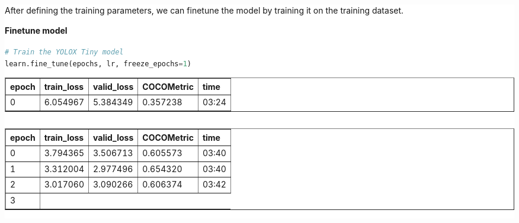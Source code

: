 After defining the training parameters, we can finetune the model by  training it on the training dataset.

**Finetune model**


```python
# Train the YOLOX Tiny model
learn.fine_tune(epochs, lr, freeze_epochs=1)
```

<table border="1" class="dataframe">
  <thead>
    <tr style="text-align: left;">
      <th>epoch</th>
      <th>train_loss</th>
      <th>valid_loss</th>
      <th>COCOMetric</th>
      <th>time</th>
    </tr>
  </thead>
  <tbody>
    <tr>
      <td>0</td>
      <td>6.054967</td>
      <td>5.384349</td>
      <td>0.357238</td>
      <td>03:24</td>
    </tr>
  </tbody>
</table>
<div style="overflow-x:auto; max-height:500px">
<table border="1" class="dataframe">
  <thead>
    <tr style="text-align: left;">
      <th>epoch</th>
      <th>train_loss</th>
      <th>valid_loss</th>
      <th>COCOMetric</th>
      <th>time</th>
    </tr>
  </thead>
  <tbody>
    <tr>
      <td>0</td>
      <td>3.794365</td>
      <td>3.506713</td>
      <td>0.605573</td>
      <td>03:40</td>
    </tr>
    <tr>
      <td>1</td>
      <td>3.312004</td>
      <td>2.977496</td>
      <td>0.654320</td>
      <td>03:40</td>
    </tr>
    <tr>
      <td>2</td>
      <td>3.017060</td>
      <td>3.090266</td>
      <td>0.606374</td>
      <td>03:42</td>
    </tr>
    <tr>
      <td>3</td>